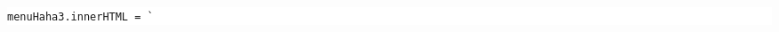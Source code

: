     menuHaha3.innerHTML = `
<style>
  @supports (-webkit-appearance: none) or (-moz-appearance: none) {
    .checkbox-wrapper-13 input[type=checkbox] {
      --active: #275EFE;
      --active-inner: #fff;
      --focus: 2px rgba(39, 94, 254, .3);
      --border: #BBC1E1;
      --border-hover: #275EFE;
      --background: #fff;
      --disabled: #F6F8FF;
      --disabled-inner: #E1E6F9;
      -webkit-appearance: none;
      -moz-appearance: none;
      height: 21px;
      outline: none;
      display: inline-block;
      vertical-align: top;
      position: relative;
      margin: 0;
      cursor: pointer;
      border: 1px solid var(--bc, var(--border));
      background: var(--b, var(--background));
      transition: background 0.3s, border-color 0.3s, box-shadow 0.2s;
      left: 20px;
    }
    .checkbox-wrapper-13 input[type=checkbox]:after {
      content: "";
      display: block;
      left: 0;
      top: 0;
      position: absolute;
      transition: transform var(--d-t, 0.3s) var(--d-t-e, ease), opacity var(--d-o, 0.2s);
    }
    .checkbox-wrapper-13 input[type=checkbox]:checked {
      --b: var(--active);
      --bc: var(--active);
      --d-o: .3s;
      --d-t: .6s;
      --d-t-e: cubic-bezier(.2, .85, .32, 1.2);
    }
    .checkbox-wrapper-13 input[type=checkbox]:disabled {
      --b: var(--disabled);
      cursor: not-allowed;
      opacity: 0.9;
    }
    .checkbox-wrapper-13 input[type=checkbox]:disabled:checked {
      --b: var(--disabled-inner);
      --bc: var(--border);
    }
    .checkbox-wrapper-13 input[type=checkbox]:disabled + label {
      cursor: not-allowed;
    }
    .checkbox-wrapper-13 input[type=checkbox]:hover:not(:checked):not(:disabled) {
      --bc: var(--border-hover);
    }
    .checkbox-wrapper-13 input[type=checkbox]:focus {
      box-shadow: 0 0 0 var(--focus);
    }
    .checkbox-wrapper-13 input[type=checkbox]:not(.switch) {
      width: 21px;
    }
    .checkbox-wrapper-13 input[type=checkbox]:not(.switch):after {
      opacity: var(--o, 0);